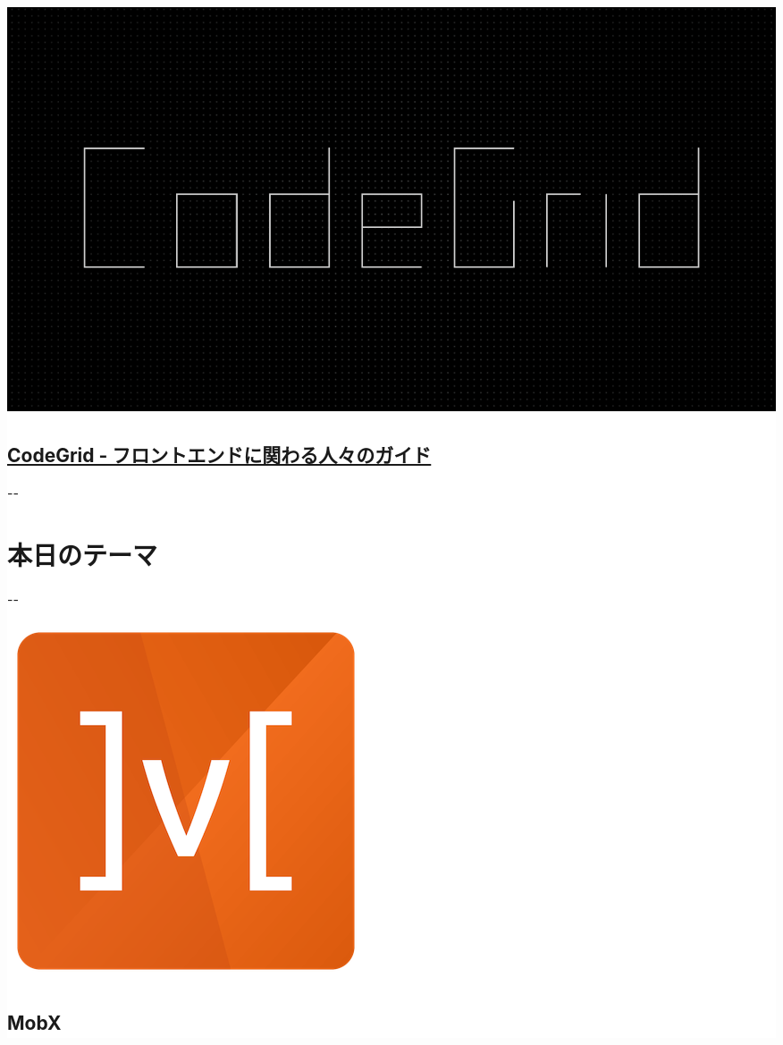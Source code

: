![CodeGrid](./img/cg.png)

## [CodeGrid - フロントエンドに関わる人々のガイド](https://www.codegrid.net/)

--

# 本日のテーマ

--

![mobx](./img/mobx.png)
## MobX
